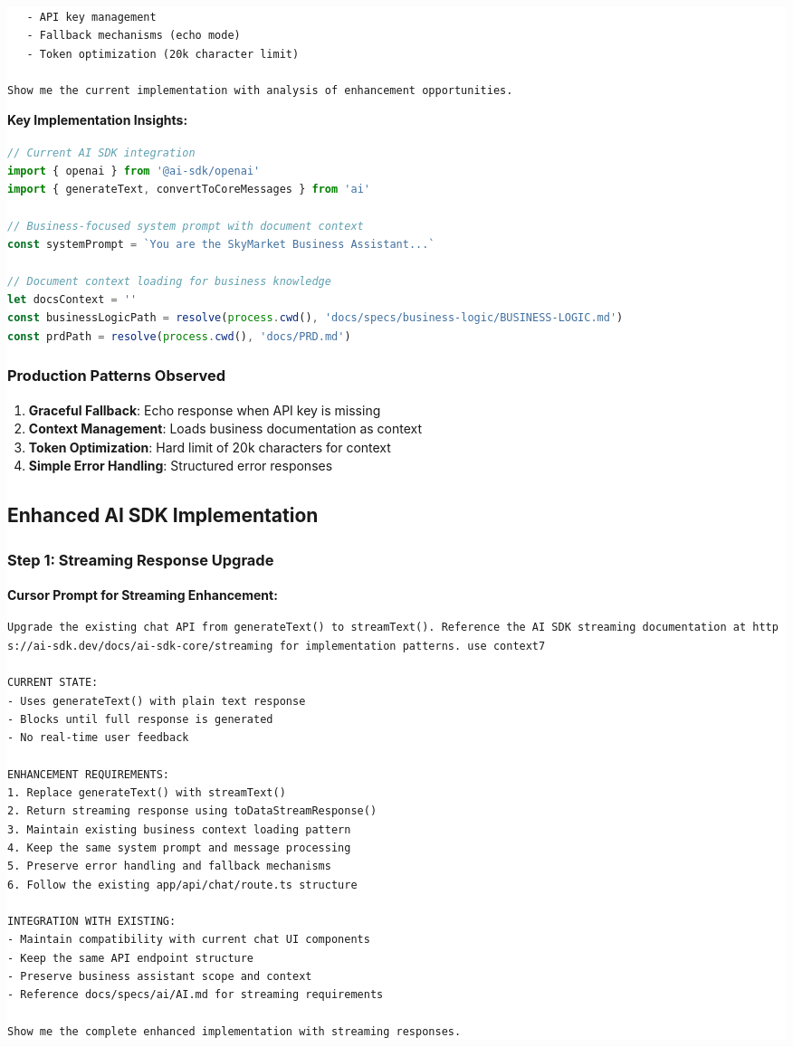 ```
   - API key management
   - Fallback mechanisms (echo mode)
   - Token optimization (20k character limit)

Show me the current implementation with analysis of enhancement opportunities.
```

**Key Implementation Insights:**
```typescript
// Current AI SDK integration
import { openai } from '@ai-sdk/openai'
import { generateText, convertToCoreMessages } from 'ai'

// Business-focused system prompt with document context
const systemPrompt = `You are the SkyMarket Business Assistant...`

// Document context loading for business knowledge
let docsContext = ''
const businessLogicPath = resolve(process.cwd(), 'docs/specs/business-logic/BUSINESS-LOGIC.md')
const prdPath = resolve(process.cwd(), 'docs/PRD.md')
```

### Production Patterns Observed

1. **Graceful Fallback**: Echo response when API key is missing
2. **Context Management**: Loads business documentation as context
3. **Token Optimization**: Hard limit of 20k characters for context
4. **Simple Error Handling**: Structured error responses

## Enhanced AI SDK Implementation

### Step 1: Streaming Response Upgrade

**Cursor Prompt for Streaming Enhancement:**
```
Upgrade the existing chat API from generateText() to streamText(). Reference the AI SDK streaming documentation at https://ai-sdk.dev/docs/ai-sdk-core/streaming for implementation patterns. use context7

CURRENT STATE:
- Uses generateText() with plain text response
- Blocks until full response is generated
- No real-time user feedback

ENHANCEMENT REQUIREMENTS:
1. Replace generateText() with streamText()
2. Return streaming response using toDataStreamResponse()
3. Maintain existing business context loading pattern
4. Keep the same system prompt and message processing
5. Preserve error handling and fallback mechanisms
6. Follow the existing app/api/chat/route.ts structure

INTEGRATION WITH EXISTING:
- Maintain compatibility with current chat UI components
- Keep the same API endpoint structure
- Preserve business assistant scope and context
- Reference docs/specs/ai/AI.md for streaming requirements

Show me the complete enhanced implementation with streaming responses.
```
